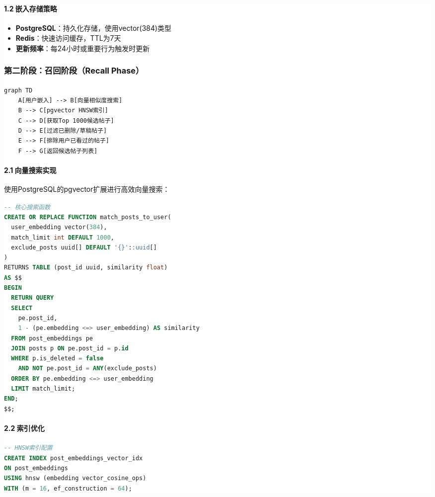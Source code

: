 #### 1.2 嵌入存储策略

- **PostgreSQL**：持久化存储，使用vector(384)类型
- **Redis**：快速访问缓存，TTL为7天
- **更新频率**：每24小时或重要行为触发时更新

### 第二阶段：召回阶段（Recall Phase）

```mermaid
graph TD
    A[用户嵌入] --> B[向量相似度搜索]
    B --> C[pgvector HNSW索引]
    C --> D[获取Top 1000候选帖子]
    D --> E[过滤已删除/草稿帖子]
    E --> F[排除用户已看过的帖子]
    F --> G[返回候选帖子列表]
```

#### 2.1 向量搜索实现

使用PostgreSQL的pgvector扩展进行高效向量搜索：

```sql
-- 核心搜索函数
CREATE OR REPLACE FUNCTION match_posts_to_user(
  user_embedding vector(384),
  match_limit int DEFAULT 1000,
  exclude_posts uuid[] DEFAULT '{}'::uuid[]
) 
RETURNS TABLE (post_id uuid, similarity float)
AS $$
BEGIN
  RETURN QUERY
  SELECT 
    pe.post_id,
    1 - (pe.embedding <=> user_embedding) AS similarity
  FROM post_embeddings pe
  JOIN posts p ON pe.post_id = p.id
  WHERE p.is_deleted = false
    AND NOT pe.post_id = ANY(exclude_posts)
  ORDER BY pe.embedding <=> user_embedding
  LIMIT match_limit;
END;
$$;
```

#### 2.2 索引优化

```sql
-- HNSW索引配置
CREATE INDEX post_embeddings_vector_idx 
ON post_embeddings 
USING hnsw (embedding vector_cosine_ops)
WITH (m = 16, ef_construction = 64);
```
